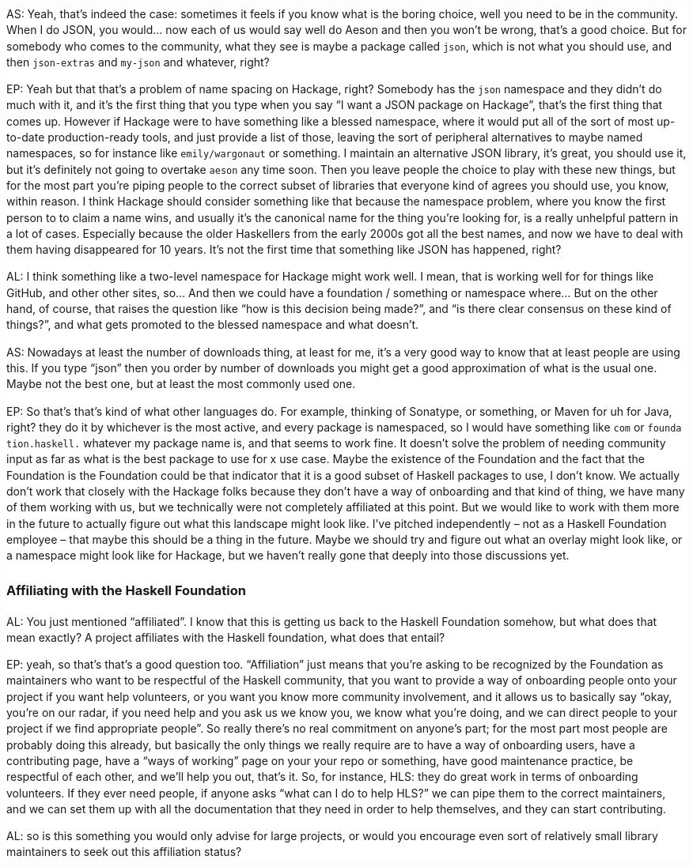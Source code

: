 <p>AS: Yeah, that’s indeed the case: sometimes it feels if you know what is the boring choice, well you need to be in the community. When I do JSON, you would… now each of us would say well do Aeson and then you won’t be wrong, that’s a good choice. But for somebody who comes to the community, what they see is maybe a package called <code>json</code>, which is not what you should use, and then <code>json-extras</code> and <code>my-json</code> and whatever, right?</p>
<p>EP: Yeah but that that’s a problem of name spacing on Hackage, right? Somebody has the <code>json</code> namespace and they didn’t do much with it, and it’s the first thing that you type when you say “I want a JSON package on Hackage”, that’s the first thing that comes up. However if Hackage were to have something like a blessed namespace, where it would put all of the sort of most up-to-date production-ready tools, and just provide a list of those, leaving the sort of peripheral alternatives to maybe named namespaces, so for instance like <code>emily/wargonaut</code> or something. I maintain an alternative JSON library, it’s great, you should use it, but it’s definitely not going to overtake <code>aeson</code> any time soon. Then you leave people the choice to play with these new things, but for the most part you’re piping people to the correct subset of libraries that everyone kind of agrees you should use, you know, within reason. I think Hackage should consider something like that because the namespace problem, where you know the first person to to claim a name wins, and usually it’s the canonical name for the thing you’re looking for, is a really unhelpful pattern in a lot of cases. Especially because the older Haskellers from the early 2000s got all the best names, and now we have to deal with them having disappeared for 10 years. It’s not the first time that something like JSON has happened, right?</p>
<p>AL: I think something like a two-level namespace for Hackage might work well. I mean, that is working well for for things like GitHub, and other other sites, so… And then we could have a foundation / something or namespace where… But on the other hand, of course, that raises the question like “how is this decision being made?”, and “is there clear consensus on these kind of things?”, and what gets promoted to the blessed namespace and what doesn’t.</p>
<p>AS: Nowadays at least the number of downloads thing, at least for me, it’s a very good way to know that at least people are using this. If you type “json” then you order by number of downloads you might get a good approximation of what is the usual one. Maybe not the best one, but at least the most commonly used one.</p>
<p>EP: So that’s that’s kind of what other languages do. For example, thinking of Sonatype, or something, or Maven for uh for Java, right? they do it by whichever is the most active, and every package is namespaced, so I would have something like <code>com</code> or <code>foundation.haskell.</code> whatever my package name is, and that seems to work fine. It doesn’t solve the problem of needing community input as far as what is the best package to use for x use case. Maybe the existence of the Foundation and the fact that the Foundation is the Foundation could be that indicator that it is a good subset of Haskell packages to use, I don’t know. We actually don’t work that closely with the Hackage folks because they don’t have a way of onboarding and that kind of thing, we have many of them working with us, but we technically were not completely affiliated at this point. But we would like to work with them more in the future to actually figure out what this landscape might look like. I’ve pitched independently – not as a Haskell Foundation employee – that maybe this should be a thing in the future. Maybe we should try and figure out what an overlay might look like, or a namespace might look like for Hackage, but we haven’t really gone that deeply into those discussions yet.</p>
<h3 id="Affiliating with the Haskell Foundation">Affiliating with the Haskell Foundation</h3>
<p>AL: You just mentioned “affiliated”. I know that this is getting us back to the Haskell Foundation somehow, but what does that mean exactly? A project affiliates with the Haskell foundation, what does that entail?</p>
<p>EP: yeah, so that’s that’s a good question too. “Affiliation” just means that you’re asking to be recognized by the Foundation as maintainers who want to be respectful of the Haskell community, that you want to provide a way of onboarding people onto your project if you want help volunteers, or you want you know more community involvement, and it allows us to basically say “okay, you’re on our radar, if you need help and you ask us we know you, we know what you’re doing, and we can direct people to your project if we find appropriate people”. So really there’s no real commitment on anyone’s part; for the most part most people are probably doing this already, but basically the only things we really require are to have a way of onboarding users, have a contributing page, have a “ways of working” page on your your repo or something, have good maintenance practice, be respectful of each other, and we’ll help you out, that’s it. So, for instance, HLS: they do great work in terms of onboarding volunteers. If they ever need people, if anyone asks “what can I do to help HLS?” we can pipe them to the correct maintainers, and we can set them up with all the documentation that they need in order to help themselves, and they can start contributing.</p>
<p>AL: so is this something you would only advise for large projects, or would you encourage even sort of relatively small library maintainers to seek out this affiliation status?</p>